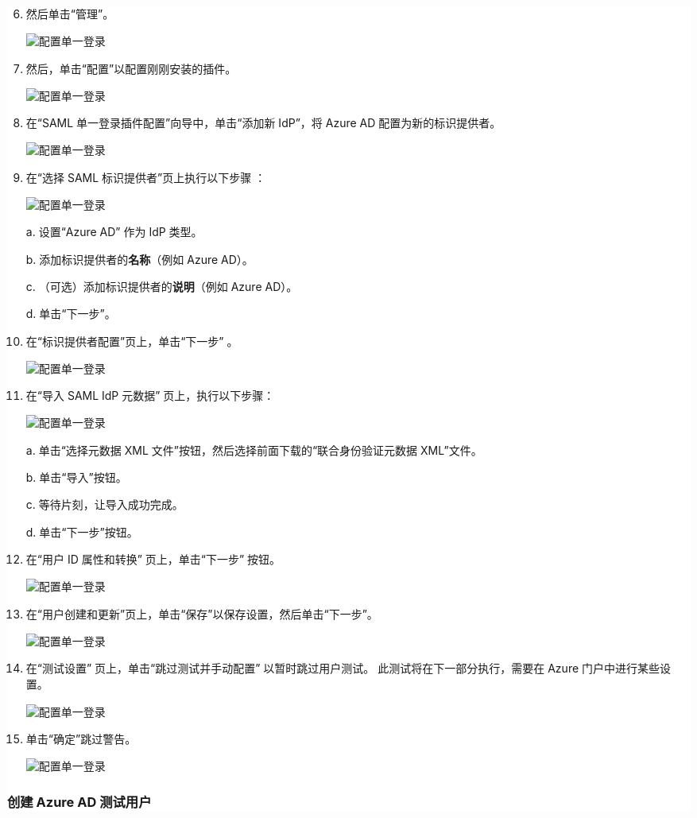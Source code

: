 6. 然后单击“管理”。 

    ![配置单一登录](./media/samlssojira-tutorial/store-4.png)
    
8. 然后，单击“配置”以配置刚刚安装的插件。 

    ![配置单一登录](./media/samlssojira-tutorial/store-5.png)

9. 在“SAML 单一登录插件配置”向导中，单击“添加新 IdP”，将 Azure AD 配置为新的标识提供者。  

    ![配置单一登录](./media/samlssojira-tutorial/addon4.png) 

10. 在“选择 SAML 标识提供者”页上执行以下步骤  ：

    ![配置单一登录](./media/samlssojira-tutorial/addon5a.png)
 
    a. 设置“Azure AD”  作为 IdP 类型。
    
    b. 添加标识提供者的**名称**（例如 Azure AD）。
    
    c. （可选）添加标识提供者的**说明**（例如 Azure AD）。
    
    d. 单击“下一步”。 
    
11. 在“标识提供者配置”页上，单击“下一步”   。
 
    ![配置单一登录](./media/samlssojira-tutorial/addon5b.png)

12. 在“导入 SAML IdP 元数据”  页上，执行以下步骤：

    ![配置单一登录](./media/samlssojira-tutorial/addon5c.png)

    a. 单击“选择元数据 XML 文件”按钮，然后选择前面下载的“联合身份验证元数据 XML”文件。  

    b. 单击“导入”按钮。 
     
    c. 等待片刻，让导入成功完成。  
     
    d. 单击“下一步”按钮。 
    
13. 在“用户 ID 属性和转换”  页上，单击“下一步”  按钮。

    ![配置单一登录](./media/samlssojira-tutorial/addon5d.png)
    
14. 在“用户创建和更新”页上，单击“保存”以保存设置，然后单击“下一步”。  
    
    ![配置单一登录](./media/samlssojira-tutorial/addon6a.png)
    
15. 在“测试设置”  页上，单击“跳过测试并手动配置”  以暂时跳过用户测试。 此测试将在下一部分执行，需要在 Azure 门户中进行某些设置。
    
    ![配置单一登录](./media/samlssojira-tutorial/addon6b.png)
    
16. 单击“确定”跳过警告。 
    
    ![配置单一登录](./media/samlssojira-tutorial/addon6c.png)

### <a name="create-an-azure-ad-test-user"></a>创建 Azure AD 测试用户

